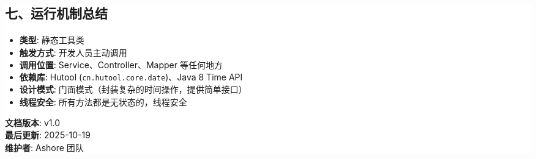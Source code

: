 
## 七、运行机制总结

- **类型**: 静态工具类
- **触发方式**: 开发人员主动调用
- **调用位置**: Service、Controller、Mapper 等任何地方
- **依赖库**: Hutool (`cn.hutool.core.date`)、Java 8 Time API
- **设计模式**: 门面模式（封装复杂的时间操作，提供简单接口）
- **线程安全**: 所有方法都是无状态的，线程安全

**文档版本**: v1.0  
**最后更新**: 2025-10-19  
**维护者**: Ashore 团队  
